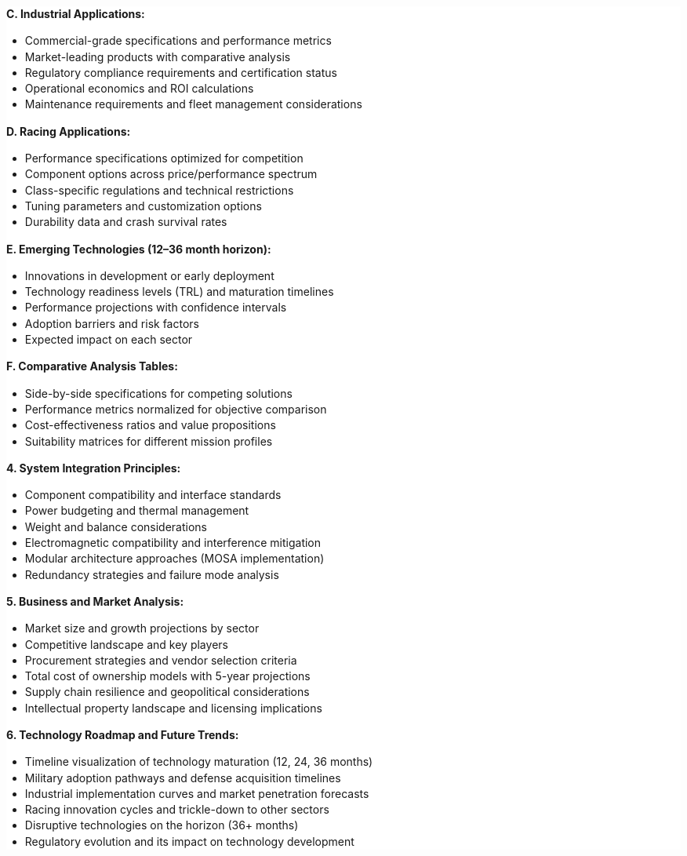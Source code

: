 **C. Industrial Applications:**

- Commercial-grade specifications and performance metrics
- Market-leading products with comparative analysis
- Regulatory compliance requirements and certification status
- Operational economics and ROI calculations
- Maintenance requirements and fleet management considerations

**D. Racing Applications:**

- Performance specifications optimized for competition
- Component options across price/performance spectrum
- Class-specific regulations and technical restrictions
- Tuning parameters and customization options
- Durability data and crash survival rates

**E. Emerging Technologies (12–36 month horizon):**

- Innovations in development or early deployment
- Technology readiness levels (TRL) and maturation timelines
- Performance projections with confidence intervals
- Adoption barriers and risk factors
- Expected impact on each sector

**F. Comparative Analysis Tables:**

- Side-by-side specifications for competing solutions
- Performance metrics normalized for objective comparison
- Cost-effectiveness ratios and value propositions
- Suitability matrices for different mission profiles

**4. System Integration Principles:**

- Component compatibility and interface standards
- Power budgeting and thermal management
- Weight and balance considerations
- Electromagnetic compatibility and interference mitigation
- Modular architecture approaches (MOSA implementation)
- Redundancy strategies and failure mode analysis

**5. Business and Market Analysis:**

- Market size and growth projections by sector
- Competitive landscape and key players
- Procurement strategies and vendor selection criteria
- Total cost of ownership models with 5-year projections
- Supply chain resilience and geopolitical considerations
- Intellectual property landscape and licensing implications

**6. Technology Roadmap and Future Trends:**

- Timeline visualization of technology maturation (12, 24, 36 months)
- Military adoption pathways and defense acquisition timelines
- Industrial implementation curves and market penetration forecasts
- Racing innovation cycles and trickle-down to other sectors
- Disruptive technologies on the horizon (36+ months)
- Regulatory evolution and its impact on technology development
